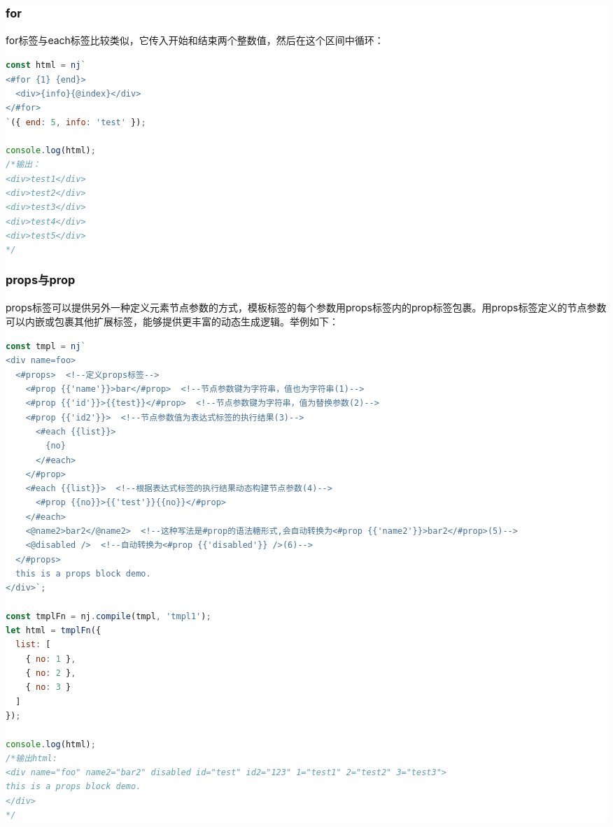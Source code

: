 ### for

for标签与each标签比较类似，它传入开始和结束两个整数值，然后在这个区间中循环：

```js
const html = nj`
<#for {1} {end}>
  <div>{info}{@index}</div>
</#for>
`({ end: 5, info: 'test' });

console.log(html);
/*输出：
<div>test1</div>
<div>test2</div>
<div>test3</div>
<div>test4</div>
<div>test5</div>
*/
```

### props与prop

props标签可以提供另外一种定义元素节点参数的方式，模板标签的每个参数用props标签内的prop标签包裹。用props标签定义的节点参数可以内嵌或包裹其他扩展标签，能够提供更丰富的动态生成逻辑。举例如下：

```js
const tmpl = nj`
<div name=foo>
  <#props>  <!--定义props标签-->
    <#prop {{'name'}}>bar</#prop>  <!--节点参数键为字符串，值也为字符串(1)-->
    <#prop {{'id'}}>{{test}}</#prop>  <!--节点参数键为字符串，值为替换参数(2)-->
    <#prop {{'id2'}}>  <!--节点参数值为表达式标签的执行结果(3)-->
      <#each {{list}}>
        {no}
      </#each>
    </#prop>
    <#each {{list}}>  <!--根据表达式标签的执行结果动态构建节点参数(4)-->
      <#prop {{no}}>{{'test'}}{{no}}</#prop>
    </#each>
    <@name2>bar2</@name2>  <!--这种写法是#prop的语法糖形式,会自动转换为<#prop {{'name2'}}>bar2</#prop>(5)-->
    <@disabled />  <!--自动转换为<#prop {{'disabled'}} />(6)-->
  </#props>
  this is a props block demo.
</div>`;

const tmplFn = nj.compile(tmpl, 'tmpl1');
let html = tmplFn({
  list: [
    { no: 1 },
    { no: 2 },
    { no: 3 }
  ]
});

console.log(html);
/*输出html:
<div name="foo" name2="bar2" disabled id="test" id2="123" 1="test1" 2="test2" 3="test3">
this is a props block demo.
</div>
*/
```
